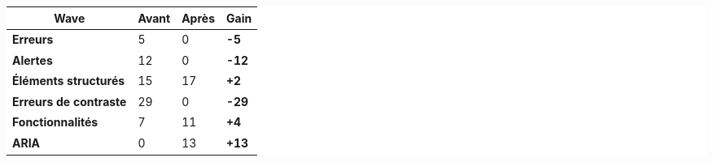 | Wave                     | Avant | Après | Gain    |
| ------------------------ | ----- | ----- | ------- |
| **Erreurs**              | 5     | 0     | **-5**  |
| **Alertes**              | 12    | 0     | **-12** |
| **Éléments structurés**  | 15    | 17    | **+2**  |
| **Erreurs de contraste** | 29    | 0     | **-29** |
| **Fonctionnalités**      | 7     | 11    | **+4**  |
| **ARIA**                 | 0     | 13    | **+13** |
